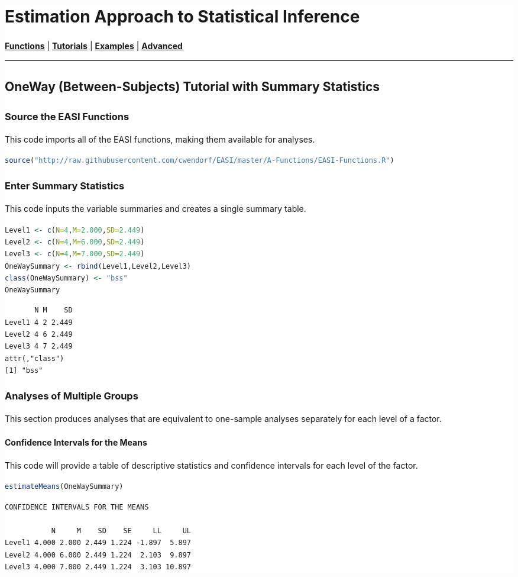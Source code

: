 # Estimation Approach to Statistical Inference

[**Functions**](../../A-Functions) | 
[**Tutorials**](../../B-Tutorials) | 
[**Examples**](../../C-Examples) | 
[**Advanced**](../../D-Advanced)

---

## OneWay (Between-Subjects) Tutorial with Summary Statistics

### Source the EASI Functions

This code imports all of the EASI functions, making them available for analyses.
```r
source("http://raw.githubusercontent.com/cwendorf/EASI/master/A-Functions/EASI-Functions.R")
```

### Enter Summary Statistics

This code inputs the variable summaries and creates a single summary table.
```r
Level1 <- c(N=4,M=2.000,SD=2.449)
Level2 <- c(N=4,M=6.000,SD=2.449)
Level3 <- c(N=4,M=7.000,SD=2.449)
OneWaySummary <- rbind(Level1,Level2,Level3)
class(OneWaySummary) <- "bss"
OneWaySummary
```
```
       N M    SD
Level1 4 2 2.449
Level2 4 6 2.449
Level3 4 7 2.449
attr(,"class")
[1] "bss"
```

### Analyses of Multiple Groups

This section produces analyses that are equivalent to one-sample analyses separately for each level of a factor.

#### Confidence Intervals for the Means

This code will provide a table of descriptive statistics and confidence intervals for each level of the factor.
```r
estimateMeans(OneWaySummary)
```
```
CONFIDENCE INTERVALS FOR THE MEANS

           N     M    SD    SE     LL     UL
Level1 4.000 2.000 2.449 1.224 -1.897  5.897
Level2 4.000 6.000 2.449 1.224  2.103  9.897
Level3 4.000 7.000 2.449 1.224  3.103 10.897
```
